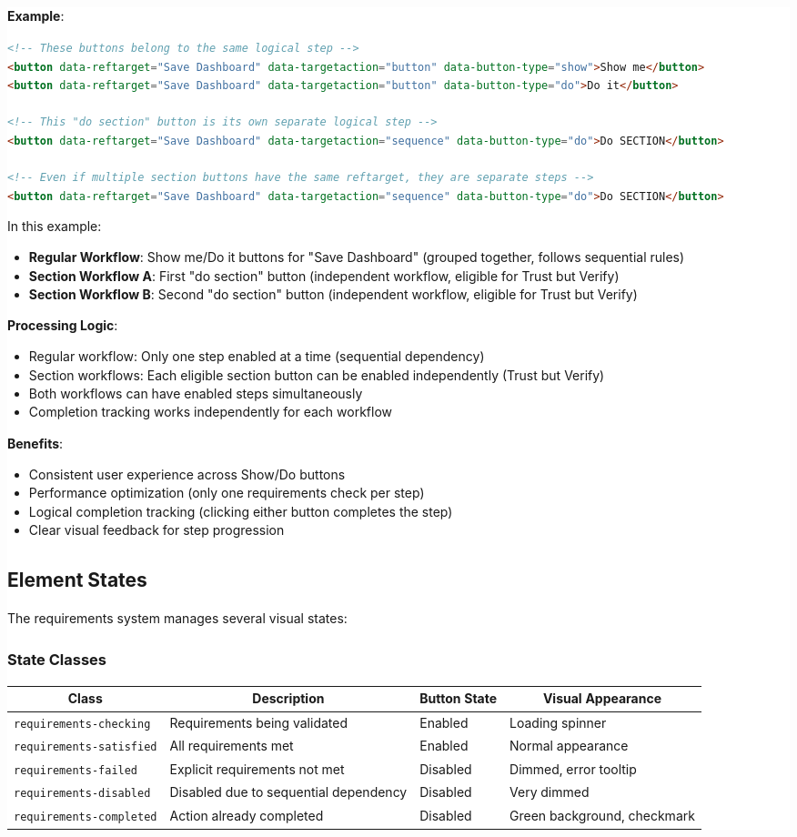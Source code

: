 **Example**:
```html
<!-- These buttons belong to the same logical step -->
<button data-reftarget="Save Dashboard" data-targetaction="button" data-button-type="show">Show me</button>
<button data-reftarget="Save Dashboard" data-targetaction="button" data-button-type="do">Do it</button>

<!-- This "do section" button is its own separate logical step -->
<button data-reftarget="Save Dashboard" data-targetaction="sequence" data-button-type="do">Do SECTION</button>

<!-- Even if multiple section buttons have the same reftarget, they are separate steps -->
<button data-reftarget="Save Dashboard" data-targetaction="sequence" data-button-type="do">Do SECTION</button>
```

In this example:
- **Regular Workflow**: Show me/Do it buttons for "Save Dashboard" (grouped together, follows sequential rules)
- **Section Workflow A**: First "do section" button (independent workflow, eligible for Trust but Verify)
- **Section Workflow B**: Second "do section" button (independent workflow, eligible for Trust but Verify)

**Processing Logic**:
- Regular workflow: Only one step enabled at a time (sequential dependency)
- Section workflows: Each eligible section button can be enabled independently (Trust but Verify)
- Both workflows can have enabled steps simultaneously
- Completion tracking works independently for each workflow

**Benefits**:
- Consistent user experience across Show/Do buttons
- Performance optimization (only one requirements check per step)
- Logical completion tracking (clicking either button completes the step)
- Clear visual feedback for step progression

## Element States

The requirements system manages several visual states:

### State Classes

| Class | Description | Button State | Visual Appearance |
|-------|-------------|--------------|-------------------|
| `requirements-checking` | Requirements being validated | Enabled | Loading spinner |
| `requirements-satisfied` | All requirements met | Enabled | Normal appearance |
| `requirements-failed` | Explicit requirements not met | Disabled | Dimmed, error tooltip |
| `requirements-disabled` | Disabled due to sequential dependency | Disabled | Very dimmed |
| `requirements-completed` | Action already completed | Disabled | Green background, checkmark |
